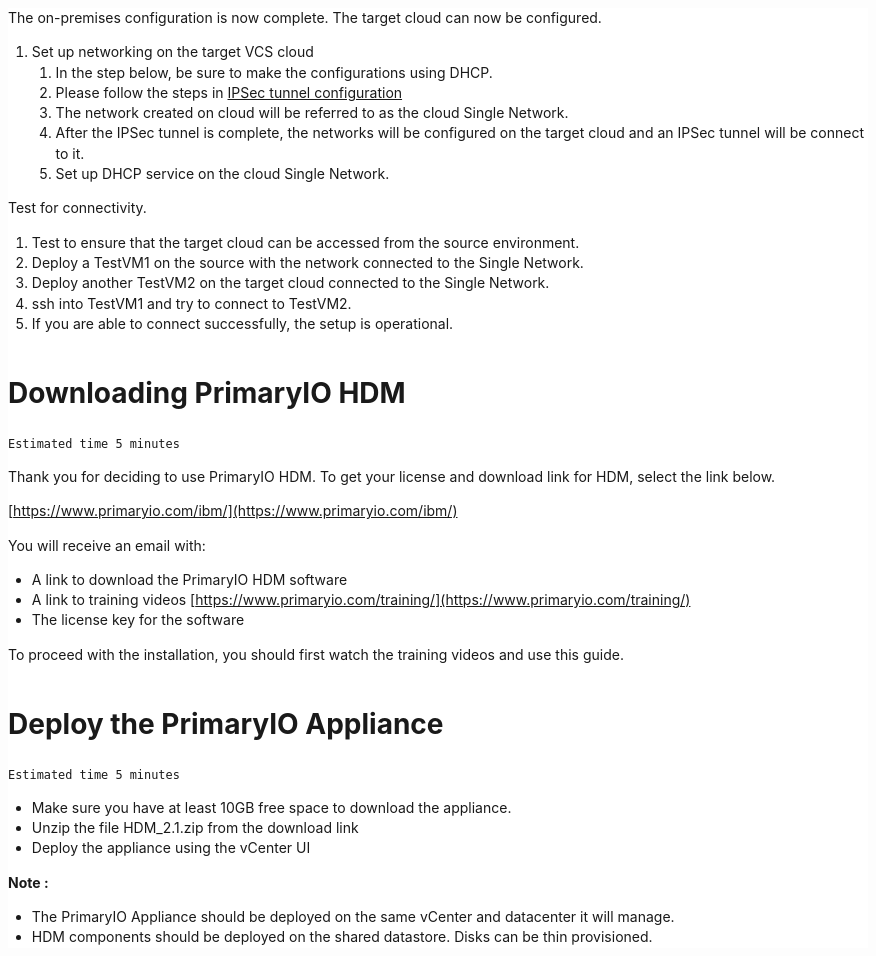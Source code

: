 The on-premises configuration is now complete. The target cloud can now be configured. 

1. Set up networking on the target VCS cloud
   1. In the step below, be sure to make the configurations using DHCP.
   1. Please follow the steps in [IPSec tunnel configuration](http://docs.primaryio.com/hdm%20documentation/vcs/network%20planning/ipsec%20tunnel#planning-and-preparation-single-network)
   1. The <a name="network">network created</a> on cloud will be referred to as the cloud Single Network.
   1. After the IPSec tunnel is complete, the networks will be configured 
   on the target cloud and an IPSec tunnel will be connect to it.
   1. Set up DHCP service on the cloud Single Network.

Test for connectivity.

1. Test to ensure that the target cloud can be accessed from the source environment.
1. Deploy a TestVM1 on the source with the network connected to the Single Network.
1. Deploy another TestVM2 on the target cloud connected to the Single Network.
1. ssh into TestVM1 and try to connect to TestVM2.
1. If you are able to connect successfully, the setup is operational. 

# Downloading PrimaryIO HDM


```
Estimated time 5 minutes
```


Thank you for deciding to use PrimaryIO HDM. To get your license and download link for HDM, select the link below.

[https://www.primaryio.com/ibm/](https://www.primaryio.com/ibm/)

You will receive an email with:

*   A link to download the PrimaryIO HDM software
*   A link to training videos [https://www.primaryio.com/training/](https://www.primaryio.com/training/)
*   The license key for the software

To proceed with the installation, you should first watch the training videos and use this guide. 



# Deploy the PrimaryIO Appliance


```
Estimated time 5 minutes
```

*   Make sure you have at least 10GB free space to download the appliance.
*   Unzip the file HDM_2.1.zip from the download link
*   Deploy the appliance using the vCenter UI 

**Note :**

*   The PrimaryIO Appliance should be deployed on the same vCenter and datacenter it will manage. 
*   HDM components should be deployed on the shared datastore. Disks can be thin provisioned. 
